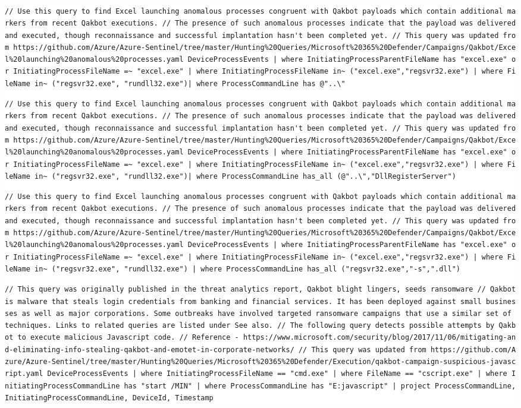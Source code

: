 
`// Use this query to find Excel launching anomalous processes congruent with Qakbot payloads which contain additional markers from recent Qakbot executions.
// The presence of such anomalous processes indicate that the payload was delivered and executed, though reconnaissance and successful implantation hasn't been completed yet.
// This query was updated from https://github.com/Azure/Azure-Sentinel/tree/master/Hunting%20Queries/Microsoft%20365%20Defender/Campaigns/Qakbot/Excel%20launching%20anomalous%20processes.yaml
DeviceProcessEvents
| where InitiatingProcessParentFileName has "excel.exe" or InitiatingProcessFileName =~ "excel.exe"
| where InitiatingProcessFileName in~ ("excel.exe","regsvr32.exe")
| where FileName in~ ("regsvr32.exe", "rundll32.exe")| where ProcessCommandLine has @"..\"`


`// Use this query to find Excel launching anomalous processes congruent with Qakbot payloads which contain additional markers from recent Qakbot executions.
// The presence of such anomalous processes indicate that the payload was delivered and executed, though reconnaissance and successful implantation hasn't been completed yet.
// This query was updated from https://github.com/Azure/Azure-Sentinel/tree/master/Hunting%20Queries/Microsoft%20365%20Defender/Campaigns/Qakbot/Excel%20launching%20anomalous%20processes.yaml
DeviceProcessEvents
| where InitiatingProcessParentFileName has "excel.exe" or InitiatingProcessFileName =~ "excel.exe"
| where InitiatingProcessFileName in~ ("excel.exe","regsvr32.exe")
| where FileName in~ ("regsvr32.exe", "rundll32.exe")| where ProcessCommandLine has_all (@"..\","DllRegisterServer")`

`// Use this query to find Excel launching anomalous processes congruent with Qakbot payloads which contain additional markers from recent Qakbot executions.
// The presence of such anomalous processes indicate that the payload was delivered and executed, though reconnaissance and successful implantation hasn't been completed yet.
// This query was updated from https://github.com/Azure/Azure-Sentinel/tree/master/Hunting%20Queries/Microsoft%20365%20Defender/Campaigns/Qakbot/Excel%20launching%20anomalous%20processes.yaml
DeviceProcessEvents
| where InitiatingProcessParentFileName has "excel.exe" or InitiatingProcessFileName =~ "excel.exe"
| where InitiatingProcessFileName in~ ("excel.exe","regsvr32.exe")
| where FileName in~ ("regsvr32.exe", "rundll32.exe")
| where ProcessCommandLine has_all ("regsvr32.exe","-s",".dll")`

`// This query was originally published in the threat analytics report, Qakbot blight lingers, seeds ransomware
// Qakbot is malware that steals login credentials from banking and financial services. It has been deployed against small businesses as well as major corporations. Some outbreaks have involved targeted ransomware campaigns that use a similar set of techniques. Links to related queries are listed under See also.
// The following query detects possible attempts by Qakbot to execute malicious Javascript code.
// Reference - https://www.microsoft.com/security/blog/2017/11/06/mitigating-and-eliminating-info-stealing-qakbot-and-emotet-in-corporate-networks/
// This query was updated from https://github.com/Azure/Azure-Sentinel/tree/master/Hunting%20Queries/Microsoft%20365%20Defender/Execution/qakbot-campaign-suspicious-javascript.yaml
DeviceProcessEvents
| where InitiatingProcessFileName == "cmd.exe"
| where FileName == "cscript.exe"
| where InitiatingProcessCommandLine has "start /MIN"
| where ProcessCommandLine has "E:javascript"
| project ProcessCommandLine, 
InitiatingProcessCommandLine, DeviceId, Timestamp`
